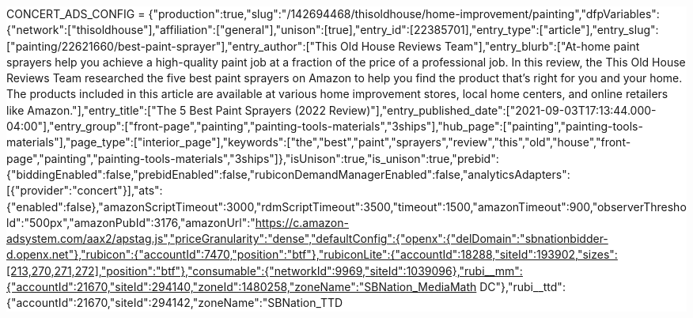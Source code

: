   CONCERT_ADS_CONFIG = {"production":true,"slug":"/142694468/thisoldhouse/home-improvement/painting","dfpVariables":{"network":["thisoldhouse"],"affiliation":["general"],"unison":[true],"entry_id":[22385701],"entry_type":["article"],"entry_slug":["painting/22621660/best-paint-sprayer"],"entry_author":["This Old House Reviews Team"],"entry_blurb":["At-home paint sprayers help you achieve a high-quality paint job at a fraction of the price of a professional job. In this review, the This Old House Reviews Team researched the five best paint sprayers on Amazon to help you find the product that’s right for you and your home. The products included in this article are available at various home improvement stores, local home centers, and online retailers like Amazon."],"entry_title":["The 5 Best Paint Sprayers (2022 Review)"],"entry_published_date":["2021-09-03T17:13:44.000-04:00"],"entry_group":["front-page","painting","painting-tools-materials","3ships"],"hub_page":["painting","painting-tools-materials"],"page_type":["interior_page"],"keywords":["the","best","paint","sprayers","review","this","old","house","front-page","painting","painting-tools-materials","3ships"]},"isUnison":true,"is_unison":true,"prebid":{"biddingEnabled":false,"prebidEnabled":false,"rubiconDemandManagerEnabled":false,"analyticsAdapters":[{"provider":"concert"}],"ats":{"enabled":false},"amazonScriptTimeout":3000,"rdmScriptTimeout":3500,"timeout":1500,"amazonTimeout":900,"observerThreshold":"500px","amazonPubId":3176,"amazonUrl":"https://c.amazon-adsystem.com/aax2/apstag.js","priceGranularity":"dense","defaultConfig":{"openx":{"delDomain":"sbnationbidder-d.openx.net"},"rubicon":{"accountId":7470,"position":"btf"},"rubiconLite":{"accountId":18288,"siteId":193902,"sizes":[213,270,271,272],"position":"btf"},"consumable":{"networkId":9969,"siteId":1039096},"rubi__mm":{"accountId":21670,"siteId":294140,"zoneId":1480258,"zoneName":"SBNation_MediaMath DC"},"rubi__ttd":{"accountId":21670,"siteId":294142,"zoneName":"SBNation_TTD